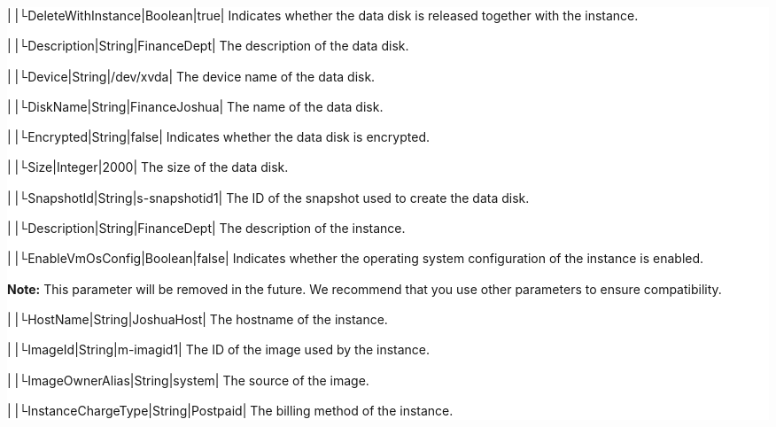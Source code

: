  |
|└DeleteWithInstance|Boolean|true| Indicates whether the data disk is released together with the instance.

 |
|└Description|String|FinanceDept| The description of the data disk.

 |
|└Device|String|/dev/xvda| The device name of the data disk.

 |
|└DiskName|String|FinanceJoshua| The name of the data disk.

 |
|└Encrypted|String|false| Indicates whether the data disk is encrypted.

 |
|└Size|Integer|2000| The size of the data disk.

 |
|└SnapshotId|String|s-snapshotid1| The ID of the snapshot used to create the data disk.

 |
|└Description|String|FinanceDept| The description of the instance.

 |
|└EnableVmOsConfig|Boolean|false| Indicates whether the operating system configuration of the instance is enabled.

 **Note:** This parameter will be removed in the future. We recommend that you use other parameters to ensure compatibility.

 |
|└HostName|String|JoshuaHost| The hostname of the instance.

 |
|└ImageId|String|m-imagid1| The ID of the image used by the instance.

 |
|└ImageOwnerAlias|String|system| The source of the image.

 |
|└InstanceChargeType|String|Postpaid| The billing method of the instance.
